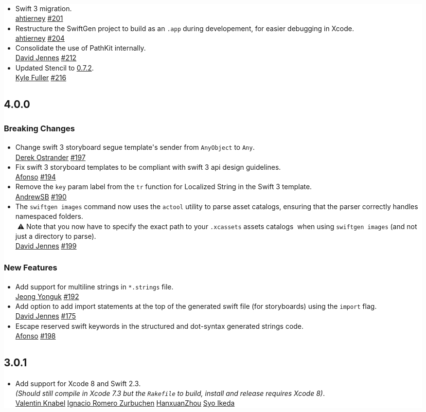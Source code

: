 * Swift 3 migration.  
  [ahtierney](https://github.com/ahtierney)
  [#201](https://github.com/SwiftGen/SwiftGen/pull/201)
* Restructure the SwiftGen project to build as an `.app` during
  developement, for easier debugging in Xcode.  
  [ahtierney](https://github.com/ahtierney)
  [#204](https://github.com/SwiftGen/SwiftGen/pull/204)
* Consolidate the use of PathKit internally.  
  [David Jennes](https://github.com/djbe)
  [#212](https://github.com/SwiftGen/SwiftGen/pull/212)
* Updated Stencil to [0.7.2](https://github.com/kylef/Stencil/releases/tag/0.7.0).  
  [Kyle Fuller](https://github.com/kylef)
  [#216](https://github.com/SwiftGen/SwiftGen/issues/216)

## 4.0.0

### Breaking Changes

* Change swift 3 storyboard segue template's sender from `AnyObject` to `Any`.  
  [Derek Ostrander](https://github.com/dostrander)
  [#197](https://github.com/SwiftGen/SwiftGen/pull/197)
* Fix swift 3 storyboard templates to be compliant with swift 3 api design guidelines.  
  [Afonso](https://github.com/afonsograca)
  [#194](https://github.com/SwiftGen/SwiftGen/pull/194)
* Remove the `key` param label from the `tr` function for Localized String in the Swift 3 template.  
  [AndrewSB](https://github.com/AndrewSB)
  [#190](https://github.com/SwiftGen/SwiftGen/pull/190)
* The `swiftgen images` command now uses the `actool` utility to parse asset catalogs,
  ensuring that the parser correctly handles namespaced folders.  
  ⚠️ Note that you now have to specify the exact path to your `.xcassets` assets catalogs
  when using `swiftgen images` (and not just a directory to parse).  
  [David Jennes](https://github.com/djbe)
  [#199](https://github.com/SwiftGen/SwiftGen/pull/199)

### New Features

* Add support for multiline strings in `*.strings` file.  
  [Jeong Yonguk](https://github.com/alldne)
  [#192](https://github.com/SwiftGen/SwiftGen/pull/192)
* Add option to add import statements at the top of the generated swift file (for
  storyboards) using the `import` flag.  
  [David Jennes](https://github.com/djbe)
  [#175](https://github.com/SwiftGen/SwiftGen/pull/175)
* Escape reserved swift keywords in the structured and dot-syntax generated strings code.  
  [Afonso](https://github.com/afonsograca)
  [#198](https://github.com/SwiftGen/SwiftGen/pull/198)

## 3.0.1

* Add support for Xcode 8 and Swift 2.3.  
  _(Should still compile in Xcode 7.3 but the `Rakefile` to build, install and release requires Xcode 8)_.  
  [Valentin Knabel](https://github.com/vknabel)
  [Ignacio Romero Zurbuchen](https://github.com/dzenbot)
  [HanxuanZhou](https://github.com/GenoZhou)
  [Syo Ikeda](https://github.com/ikesyo)
